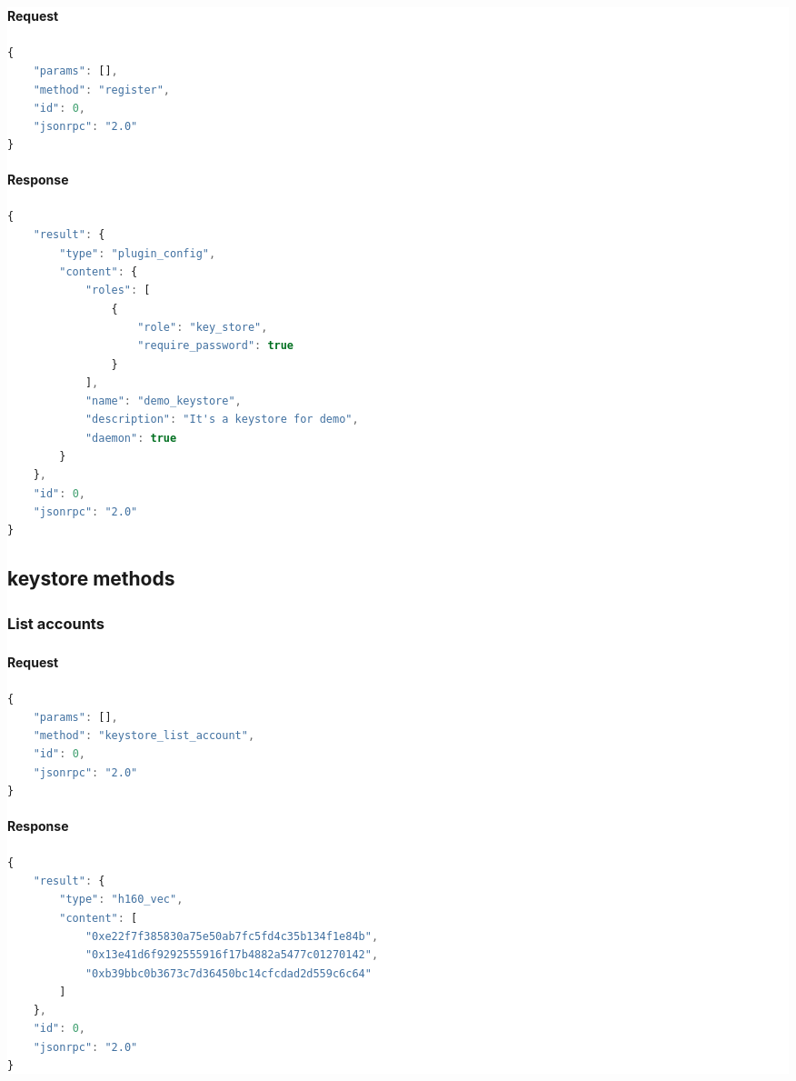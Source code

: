 #### Request
```javascript
{
    "params": [],
    "method": "register",
    "id": 0,
    "jsonrpc": "2.0"
}
```

#### Response
```javascript
{
    "result": {
        "type": "plugin_config",
        "content": {
            "roles": [
                {
                    "role": "key_store",
                    "require_password": true
                }
            ],
            "name": "demo_keystore",
            "description": "It's a keystore for demo",
            "daemon": true
        }
    },
    "id": 0,
    "jsonrpc": "2.0"
}
```

## keystore methods

### List accounts
#### Request
```javascript
{
    "params": [],
    "method": "keystore_list_account",
    "id": 0,
    "jsonrpc": "2.0"
}
```

#### Response
```javascript
{
    "result": {
        "type": "h160_vec",
        "content": [
            "0xe22f7f385830a75e50ab7fc5fd4c35b134f1e84b",
            "0x13e41d6f9292555916f17b4882a5477c01270142",
            "0xb39bbc0b3673c7d36450bc14cfcdad2d559c6c64"
        ]
    },
    "id": 0,
    "jsonrpc": "2.0"
}
```
